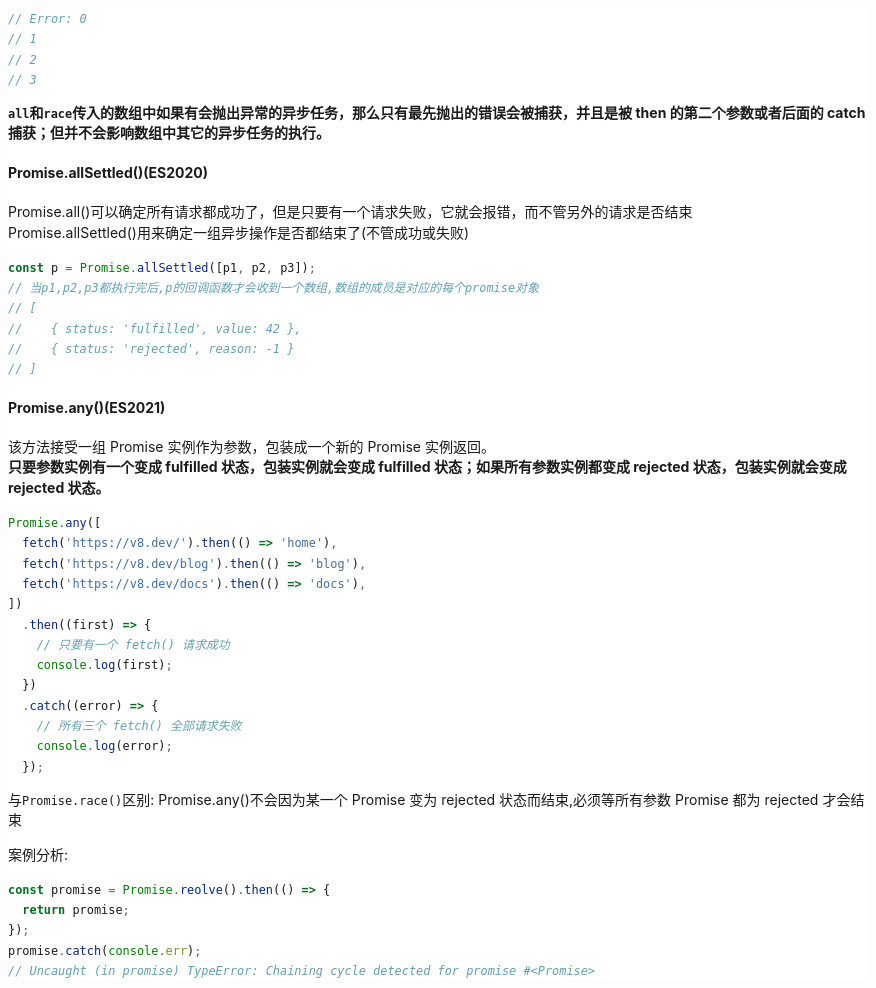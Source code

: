 ```js
// Error: 0
// 1
// 2
// 3
```

**`all`和`race`传入的数组中如果有会抛出异常的异步任务，那么只有最先抛出的错误会被捕获，并且是被 then 的第二个参数或者后面的 catch 捕获；但并不会影响数组中其它的异步任务的执行。**

#### Promise.allSettled()(ES2020)

Promise.all()可以确定所有请求都成功了，但是只要有一个请求失败，它就会报错，而不管另外的请求是否结束  
Promise.allSettled()用来确定一组异步操作是否都结束了(不管成功或失败)

```js
const p = Promise.allSettled([p1, p2, p3]);
// 当p1,p2,p3都执行完后,p的回调函数才会收到一个数组,数组的成员是对应的每个promise对象
// [
//    { status: 'fulfilled', value: 42 },
//    { status: 'rejected', reason: -1 }
// ]
```

#### Promise.any()(ES2021)

该方法接受一组 Promise 实例作为参数，包装成一个新的 Promise 实例返回。  
**只要参数实例有一个变成 fulfilled 状态，包装实例就会变成 fulfilled 状态；如果所有参数实例都变成 rejected 状态，包装实例就会变成 rejected 状态。**

```js
Promise.any([
  fetch('https://v8.dev/').then(() => 'home'),
  fetch('https://v8.dev/blog').then(() => 'blog'),
  fetch('https://v8.dev/docs').then(() => 'docs'),
])
  .then((first) => {
    // 只要有一个 fetch() 请求成功
    console.log(first);
  })
  .catch((error) => {
    // 所有三个 fetch() 全部请求失败
    console.log(error);
  });
```

与`Promise.race()`区别: Promise.any()不会因为某一个 Promise 变为 rejected 状态而结束,必须等所有参数 Promise 都为 rejected 才会结束

案例分析:

```js
const promise = Promise.reolve().then(() => {
  return promise;
});
promise.catch(console.err);
// Uncaught (in promise) TypeError: Chaining cycle detected for promise #<Promise>
```
